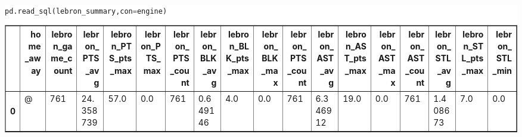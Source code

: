 
```python
pd.read_sql(lebron_summary,con=engine)
```




<div>
<style scoped>
    .dataframe tbody tr th:only-of-type {
        vertical-align: middle;
    }

    .dataframe tbody tr th {
        vertical-align: top;
    }

    .dataframe thead th {
        text-align: right;
    }
</style>
<table border="1" class="dataframe">
  <thead>
    <tr style="text-align: right;">
      <th></th>
      <th>home_away</th>
      <th>lebron_game_count</th>
      <th>lebron_PTS_avg</th>
      <th>lebron_PTS_pts_max</th>
      <th>lebron_PTS_max</th>
      <th>lebron_PTS_count</th>
      <th>lebron_BLK_avg</th>
      <th>lebron_BLK_pts_max</th>
      <th>lebron_BLK_max</th>
      <th>lebron_PTS_count</th>
      <th>lebron_AST_avg</th>
      <th>lebron_AST_pts_max</th>
      <th>lebron_AST_max</th>
      <th>lebron_AST_count</th>
      <th>lebron_STL_avg</th>
      <th>lebron_STL_pts_max</th>
      <th>lebron_STL_min</th>
    </tr>
  </thead>
  <tbody>
    <tr>
      <th>0</th>
      <td>@</td>
      <td>761</td>
      <td>24.358739</td>
      <td>57.0</td>
      <td>0.0</td>
      <td>761</td>
      <td>0.649146</td>
      <td>4.0</td>
      <td>0.0</td>
      <td>761</td>
      <td>6.346912</td>
      <td>19.0</td>
      <td>0.0</td>
      <td>761</td>
      <td>1.408673</td>
      <td>7.0</td>
      <td>0.0</td>
    </tr>
    <tr>